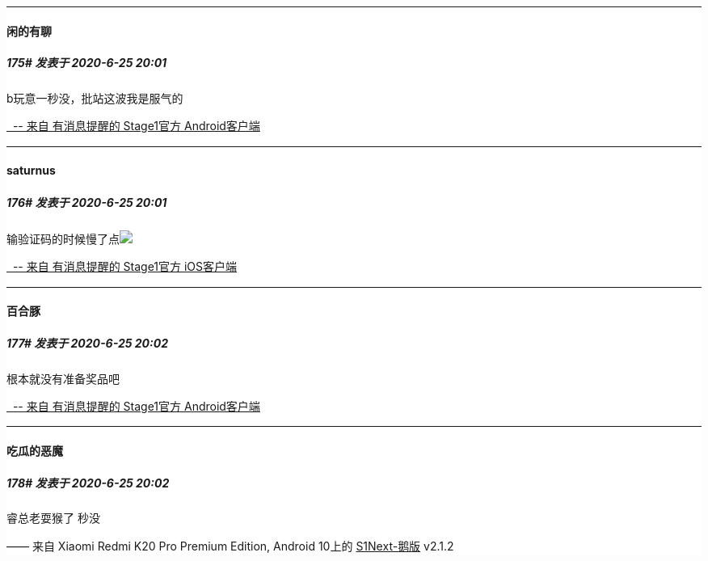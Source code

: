 
*****

####  闲的有聊  
##### 175#       发表于 2020-6-25 20:01




b玩意一秒没，批站这波我是服气的

[  -- 来自 有消息提醒的 Stage1官方 Android客户端](https://www.coolapk.com/apk/140634)







*****

####  saturnus  
##### 176#       发表于 2020-6-25 20:01




输验证码的时候慢了点<img src="https://static.saraba1st.com/image/smiley/face2017/001.png" referrerpolicy="no-referrer">

[  -- 来自 有消息提醒的 Stage1官方 iOS客户端](https://itunes.apple.com/fi/app/saraba1st/id1221237470?mt=8)







*****

####  百合豚  
##### 177#       发表于 2020-6-25 20:02




根本就没有准备奖品吧

[  -- 来自 有消息提醒的 Stage1官方 Android客户端](https://www.coolapk.com/apk/140634)







*****

####  吃瓜的恶魔  
##### 178#       发表于 2020-6-25 20:02




睿总老耍猴了 秒没

—— 来自 Xiaomi Redmi K20 Pro Premium Edition, Android 10上的 [S1Next-鹅版](https://github.com/ykrank/S1-Next/releases) v2.1.2
